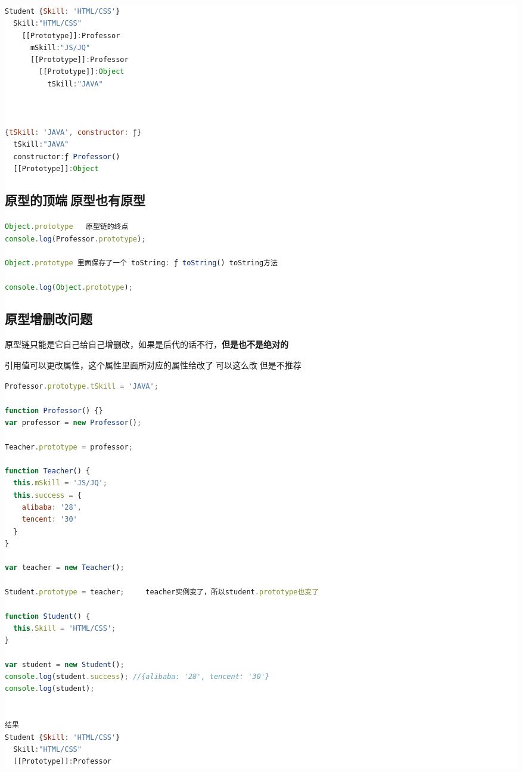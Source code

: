```js
Student {Skill: 'HTML/CSS'}
  Skill:"HTML/CSS"
    [[Prototype]]:Professor
      mSkill:"JS/JQ"
      [[Prototype]]:Professor
        [[Prototype]]:Object
          tSkill:"JAVA"



{tSkill: 'JAVA', constructor: ƒ}
  tSkill:"JAVA"
  constructor:ƒ Professor()
  [[Prototype]]:Object
```

## 原型的顶端  原型也有原型
```js
Object.prototype   原型链的终点
console.log(Professor.prototype);

Object.prototype 里面保存了一个 toString: ƒ toString() toString方法

console.log(Object.prototype);
```
## 原型增删改问题
原型链只能是它自己给自己增删改，如果是后代的话不行，**但是也不是绝对的**

引用值可以更改属性，这个属性里面所对应的属性给改了  可以这么改 但是不推荐

```js
Professor.prototype.tSkill = 'JAVA';

function Professor() {}
var professor = new Professor();

Teacher.prototype = professor;

function Teacher() {
  this.mSkill = 'JS/JQ';
  this.success = {
    alibaba: '28',
    tencent: '30'
  }
}

var teacher = new Teacher();

Student.prototype = teacher;     teacher实例变了，所以student.prototype也变了

function Student() {
  this.Skill = 'HTML/CSS';
}

var student = new Student();
console.log(student.success); //{alibaba: '28', tencent: '30'}
console.log(student);


结果
Student {Skill: 'HTML/CSS'}
  Skill:"HTML/CSS"
  [[Prototype]]:Professor
```